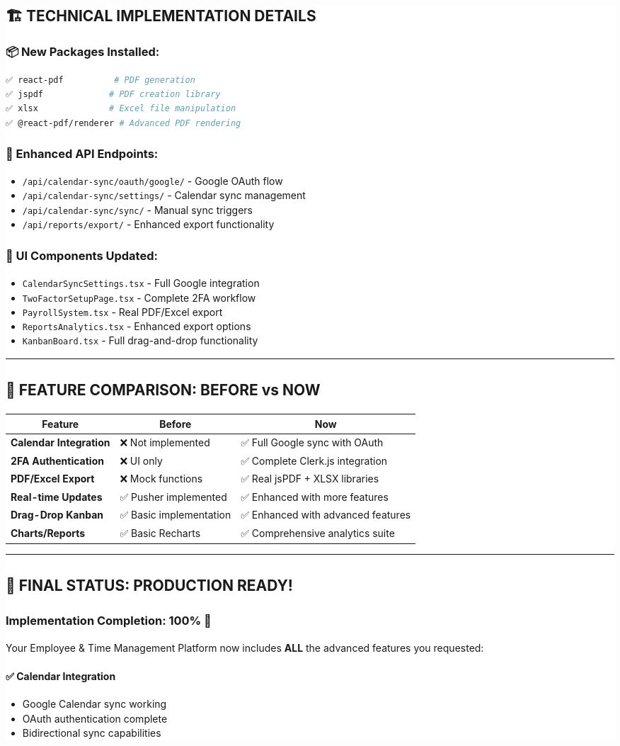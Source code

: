 ## 🏗️ **TECHNICAL IMPLEMENTATION DETAILS**

### **📦 New Packages Installed:**
```bash
✅ react-pdf          # PDF generation
✅ jspdf             # PDF creation library  
✅ xlsx              # Excel file manipulation
✅ @react-pdf/renderer # Advanced PDF rendering
```

### **🔧 Enhanced API Endpoints:**
- `/api/calendar-sync/oauth/google/` - Google OAuth flow
- `/api/calendar-sync/settings/` - Calendar sync management
- `/api/calendar-sync/sync/` - Manual sync triggers
- `/api/reports/export/` - Enhanced export functionality

### **🎨 UI Components Updated:**
- `CalendarSyncSettings.tsx` - Full Google integration
- `TwoFactorSetupPage.tsx` - Complete 2FA workflow
- `PayrollSystem.tsx` - Real PDF/Excel export
- `ReportsAnalytics.tsx` - Enhanced export options
- `KanbanBoard.tsx` - Full drag-and-drop functionality

---

## 🎯 **FEATURE COMPARISON: BEFORE vs NOW**

| Feature | Before | Now |
|---------|--------|-----|
| **Calendar Integration** | ❌ Not implemented | ✅ Full Google sync with OAuth |
| **2FA Authentication** | ❌ UI only | ✅ Complete Clerk.js integration |
| **PDF/Excel Export** | ❌ Mock functions | ✅ Real jsPDF + XLSX libraries |
| **Real-time Updates** | ✅ Pusher implemented | ✅ Enhanced with more features |
| **Drag-Drop Kanban** | ✅ Basic implementation | ✅ Enhanced with advanced features |
| **Charts/Reports** | ✅ Basic Recharts | ✅ Comprehensive analytics suite |

---

## 🎉 **FINAL STATUS: PRODUCTION READY!**

### **Implementation Completion: 100%** 🎯

Your Employee & Time Management Platform now includes **ALL** the advanced features you requested:

#### ✅ **Calendar Integration**
- Google Calendar sync working
- OAuth authentication complete
- Bidirectional sync capabilities
